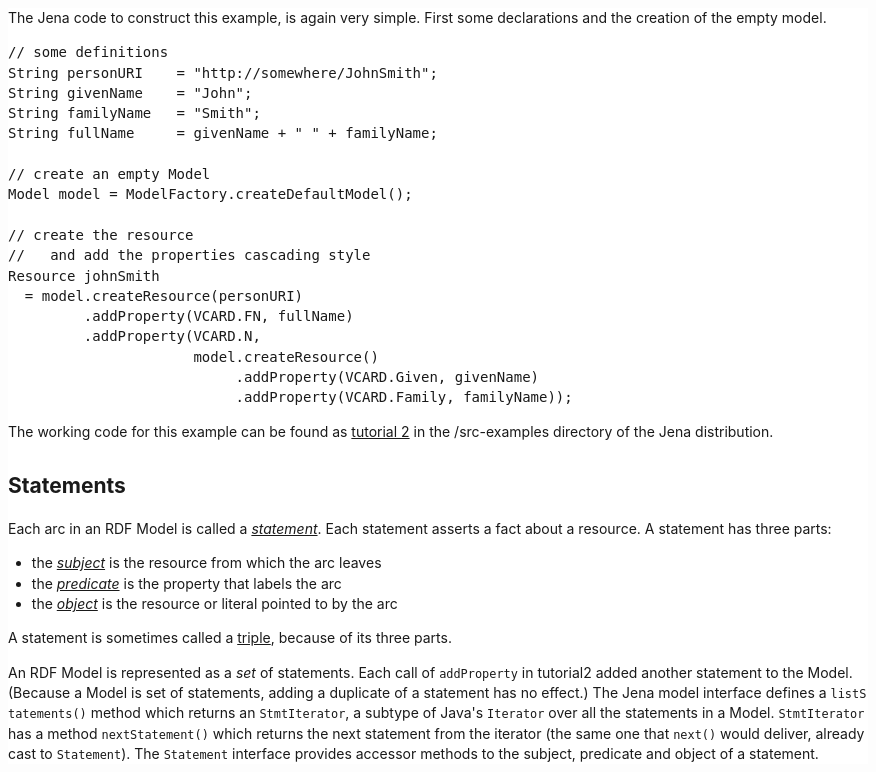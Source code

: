 <p>The Jena code to construct this example, is again very simple. First
some declarations and the creation of the empty model.</p>


<pre>// some definitions
String personURI    = "http://somewhere/JohnSmith";
String givenName    = "John";
String familyName   = "Smith";
String fullName     = givenName + " " + familyName;

// create an empty Model
Model model = ModelFactory.createDefaultModel();

// create the resource
//   and add the properties cascading style
Resource johnSmith
  = model.createResource(personURI)
         .addProperty(VCARD.FN, fullName)
         .addProperty(VCARD.N,
                      model.createResource()
                           .addProperty(VCARD.Given, givenName)
                           .addProperty(VCARD.Family, familyName));
</pre>


<p>The working code for this example can be found as <a
href="https://github.com/apache/jena/tree/master/jena-core/src-examples/jena/examples/rdf/Tutorial02.java">tutorial 2</a> in the /src-examples directory
of the Jena distribution.</p>

<h2><a id="ch-Statements">Statements</a></h2>

<p>Each arc in an RDF Model is called a <i><a
href="#glos-Statement">statement</a></i>. Each statement asserts a fact
about a resource. A statement has three parts:</p>
<ul>
  <li>the <i><a href="#glos-Subject"> subject</a></i> is the resource from
    which the arc leaves</li>
  <li>the <i><a href="#glos-Predicate"> predicate</a></i> is the property
    that labels the arc</li>
  <li>the <i><a href="#glos-Object"> object</a></i> is the resource or
    literal pointed to by the arc</li>
</ul>

<p>A statement is sometimes called a <a href="#glos-Triple">triple</a>,
because of its three parts.</p>

<p>An RDF Model is represented as a <i>set</i> of statements.  Each call of
<code>addProperty</code> in tutorial2 added another statement to the Model.
(Because a Model is set of statements, adding a duplicate of a statement has no
effect.)  The Jena model interface defines a <code>listStatements()</code>
method which returns an <code>StmtIterator</code>, a subtype of Java's
<code>Iterator</code> over all the statements in a Model.
<code>StmtIterator</code> has a method <code>nextStatement()</code>
which returns the next statement from the iterator (the same one that
<code>next()</code> would deliver, already cast to <code>Statement</code>).
The <code>Statement</code> interface provides accessor
methods to the subject, predicate and object of a statement.</p>
